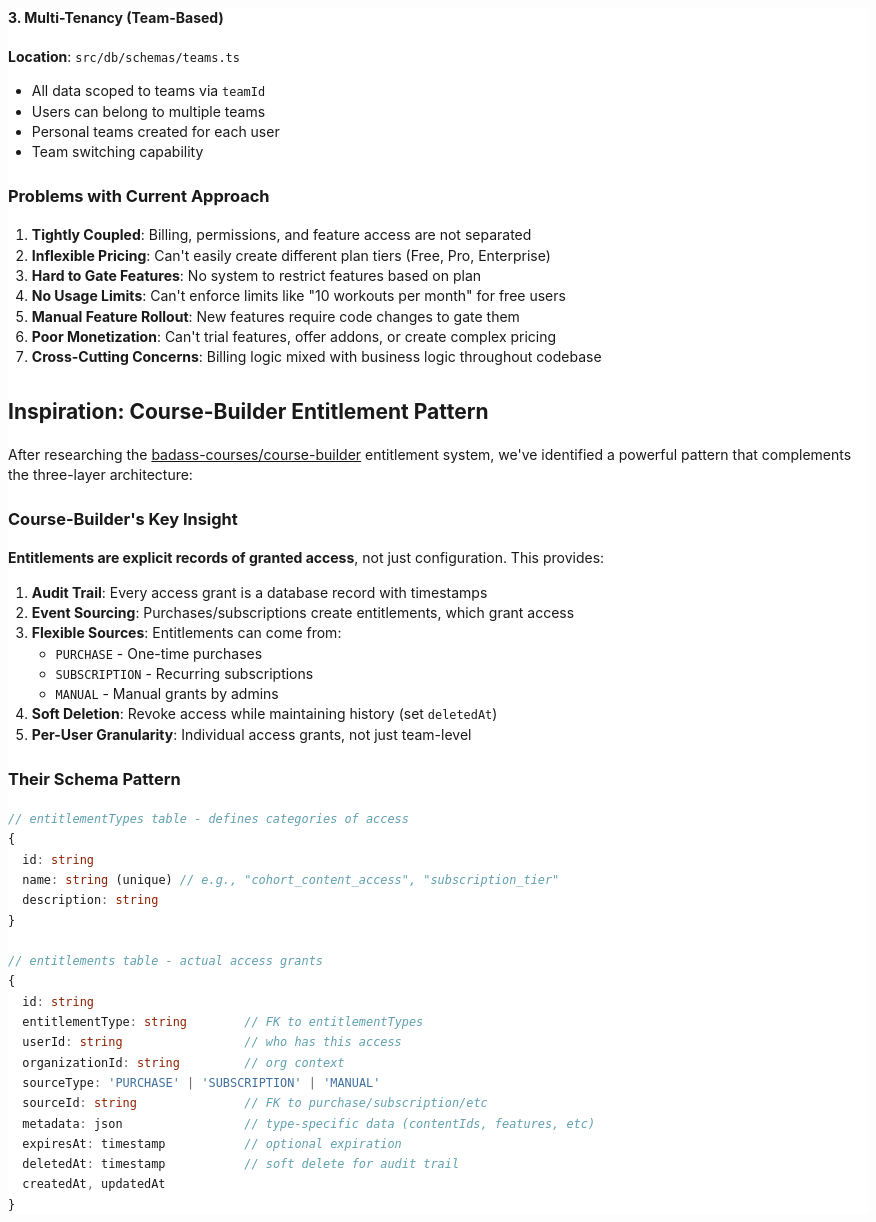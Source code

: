 #### 3. Multi-Tenancy (Team-Based)
**Location**: `src/db/schemas/teams.ts`

- All data scoped to teams via `teamId`
- Users can belong to multiple teams
- Personal teams created for each user
- Team switching capability

### Problems with Current Approach

1. **Tightly Coupled**: Billing, permissions, and feature access are not separated
2. **Inflexible Pricing**: Can't easily create different plan tiers (Free, Pro, Enterprise)
3. **Hard to Gate Features**: No system to restrict features based on plan
4. **No Usage Limits**: Can't enforce limits like "10 workouts per month" for free users
5. **Manual Feature Rollout**: New features require code changes to gate them
6. **Poor Monetization**: Can't trial features, offer addons, or create complex pricing
7. **Cross-Cutting Concerns**: Billing logic mixed with business logic throughout codebase

## Inspiration: Course-Builder Entitlement Pattern

After researching the [badass-courses/course-builder](https://github.com/badass-courses/course-builder) entitlement system, we've identified a powerful pattern that complements the three-layer architecture:

### Course-Builder's Key Insight

**Entitlements are explicit records of granted access**, not just configuration. This provides:

1. **Audit Trail**: Every access grant is a database record with timestamps
2. **Event Sourcing**: Purchases/subscriptions create entitlements, which grant access
3. **Flexible Sources**: Entitlements can come from:
   - `PURCHASE` - One-time purchases
   - `SUBSCRIPTION` - Recurring subscriptions
   - `MANUAL` - Manual grants by admins
4. **Soft Deletion**: Revoke access while maintaining history (set `deletedAt`)
5. **Per-User Granularity**: Individual access grants, not just team-level

### Their Schema Pattern

```typescript
// entitlementTypes table - defines categories of access
{
  id: string
  name: string (unique) // e.g., "cohort_content_access", "subscription_tier"
  description: string
}

// entitlements table - actual access grants
{
  id: string
  entitlementType: string        // FK to entitlementTypes
  userId: string                 // who has this access
  organizationId: string         // org context
  sourceType: 'PURCHASE' | 'SUBSCRIPTION' | 'MANUAL'
  sourceId: string               // FK to purchase/subscription/etc
  metadata: json                 // type-specific data (contentIds, features, etc)
  expiresAt: timestamp           // optional expiration
  deletedAt: timestamp           // soft delete for audit trail
  createdAt, updatedAt
}
```

